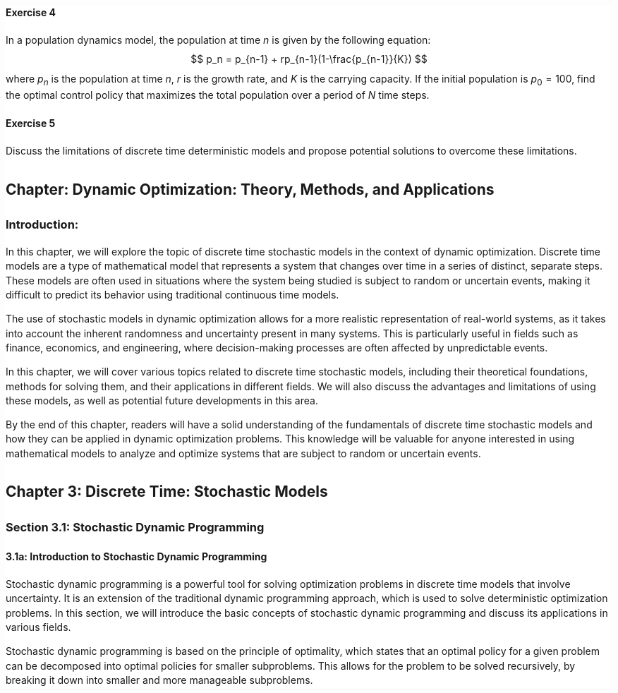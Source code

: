 #### Exercise 4
In a population dynamics model, the population at time $n$ is given by the following equation:
$$
p_n = p_{n-1} + rp_{n-1}(1-\frac{p_{n-1}}{K})
$$
where $p_n$ is the population at time $n$, $r$ is the growth rate, and $K$ is the carrying capacity. If the initial population is $p_0 = 100$, find the optimal control policy that maximizes the total population over a period of $N$ time steps.

#### Exercise 5
Discuss the limitations of discrete time deterministic models and propose potential solutions to overcome these limitations.


## Chapter: Dynamic Optimization: Theory, Methods, and Applications

### Introduction:

In this chapter, we will explore the topic of discrete time stochastic models in the context of dynamic optimization. Discrete time models are a type of mathematical model that represents a system that changes over time in a series of distinct, separate steps. These models are often used in situations where the system being studied is subject to random or uncertain events, making it difficult to predict its behavior using traditional continuous time models.

The use of stochastic models in dynamic optimization allows for a more realistic representation of real-world systems, as it takes into account the inherent randomness and uncertainty present in many systems. This is particularly useful in fields such as finance, economics, and engineering, where decision-making processes are often affected by unpredictable events.

In this chapter, we will cover various topics related to discrete time stochastic models, including their theoretical foundations, methods for solving them, and their applications in different fields. We will also discuss the advantages and limitations of using these models, as well as potential future developments in this area.

By the end of this chapter, readers will have a solid understanding of the fundamentals of discrete time stochastic models and how they can be applied in dynamic optimization problems. This knowledge will be valuable for anyone interested in using mathematical models to analyze and optimize systems that are subject to random or uncertain events. 


## Chapter 3: Discrete Time: Stochastic Models

### Section 3.1: Stochastic Dynamic Programming

#### 3.1a: Introduction to Stochastic Dynamic Programming

Stochastic dynamic programming is a powerful tool for solving optimization problems in discrete time models that involve uncertainty. It is an extension of the traditional dynamic programming approach, which is used to solve deterministic optimization problems. In this section, we will introduce the basic concepts of stochastic dynamic programming and discuss its applications in various fields.

Stochastic dynamic programming is based on the principle of optimality, which states that an optimal policy for a given problem can be decomposed into optimal policies for smaller subproblems. This allows for the problem to be solved recursively, by breaking it down into smaller and more manageable subproblems.
